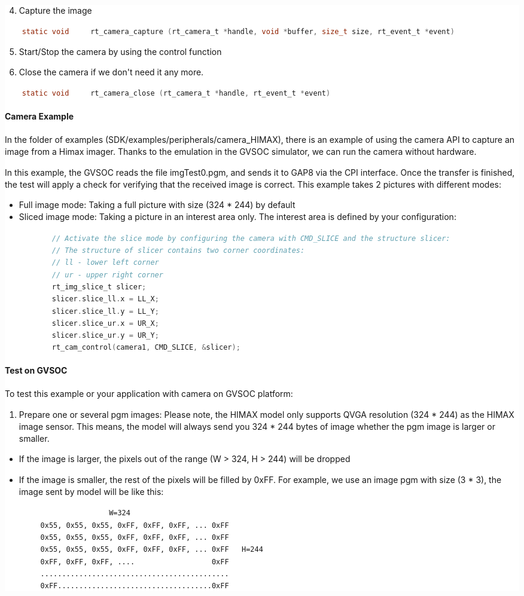 4. Capture the image

~~~~~c
    static void 	rt_camera_capture (rt_camera_t *handle, void *buffer, size_t size, rt_event_t *event)
~~~~~

5. Start/Stop the camera by using the control function

6. Close the camera if we don't need it any more.

~~~~~c
	static void 	rt_camera_close (rt_camera_t *handle, rt_event_t *event)
~~~~~

#### Camera Example

In the folder of examples (SDK/examples/peripherals/camera_HIMAX), there is an example of using the camera API to capture an image from a Himax imager. Thanks to the emulation in the GVSOC simulator, we can run the camera without hardware.

In this example, the GVSOC reads the file imgTest0.pgm, and sends it to GAP8 via the CPI interface. Once the transfer is finished, the test will apply a check for verifying that the received image is correct. This example takes 2 pictures with different modes:

 * Full image mode: Taking a full picture with size (324 * 244) by default
 * Sliced image mode: Taking a picture in an interest area only. The interest area is defined by your configuration:

~~~~~c
		   // Activate the slice mode by configuring the camera with CMD_SLICE and the structure slicer:
		   // The structure of slicer contains two corner coordinates:
		   // ll - lower left corner
		   // ur - upper right corner
		   rt_img_slice_t slicer;
		   slicer.slice_ll.x = LL_X;
		   slicer.slice_ll.y = LL_Y;
		   slicer.slice_ur.x = UR_X;
		   slicer.slice_ur.y = UR_Y;
		   rt_cam_control(camera1, CMD_SLICE, &slicer);
~~~~~

#### Test on GVSOC

To test this example or your application with camera on GVSOC platform:

1. Prepare one or several pgm images:
Please note, the HIMAX model only supports QVGA resolution (324 * 244) as the HIMAX image sensor.
This means, the model will always send you 324 * 244 bytes of image whether the pgm image is larger or smaller.

 - If the image is larger, the pixels out of the range (W > 324, H > 244) will be dropped

 - If the image is smaller, the rest of the pixels will be filled by 0xFF.
 	For example, we use an image pgm with size (3 * 3), the image sent by model will be like this:

      						W=324
      		0x55, 0x55, 0x55, 0xFF, 0xFF, 0xFF, ... 0xFF
      		0x55, 0x55, 0x55, 0xFF, 0xFF, 0xFF, ... 0xFF
      		0x55, 0x55, 0x55, 0xFF, 0xFF, 0xFF, ... 0xFF   H=244
      		0xFF, 0xFF, 0xFF, ....                  0xFF
      		............................................
      		0xFF....................................0xFF
